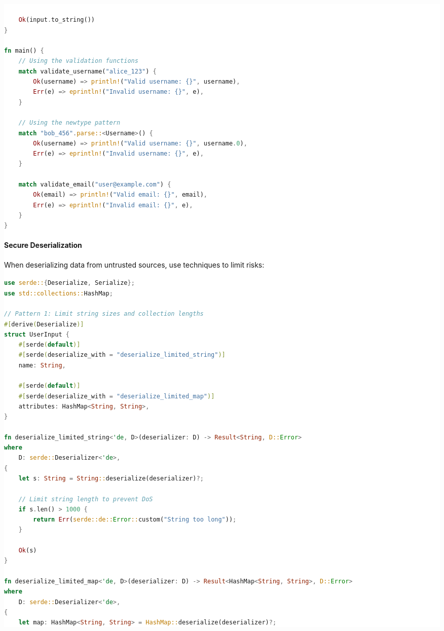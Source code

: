 ```rust

    Ok(input.to_string())
}

fn main() {
    // Using the validation functions
    match validate_username("alice_123") {
        Ok(username) => println!("Valid username: {}", username),
        Err(e) => eprintln!("Invalid username: {}", e),
    }

    // Using the newtype pattern
    match "bob_456".parse::<Username>() {
        Ok(username) => println!("Valid username: {}", username.0),
        Err(e) => eprintln!("Invalid username: {}", e),
    }

    match validate_email("user@example.com") {
        Ok(email) => println!("Valid email: {}", email),
        Err(e) => eprintln!("Invalid email: {}", e),
    }
}
```

#### Secure Deserialization

When deserializing data from untrusted sources, use techniques to limit risks:

```rust
use serde::{Deserialize, Serialize};
use std::collections::HashMap;

// Pattern 1: Limit string sizes and collection lengths
#[derive(Deserialize)]
struct UserInput {
    #[serde(default)]
    #[serde(deserialize_with = "deserialize_limited_string")]
    name: String,

    #[serde(default)]
    #[serde(deserialize_with = "deserialize_limited_map")]
    attributes: HashMap<String, String>,
}

fn deserialize_limited_string<'de, D>(deserializer: D) -> Result<String, D::Error>
where
    D: serde::Deserializer<'de>,
{
    let s: String = String::deserialize(deserializer)?;

    // Limit string length to prevent DoS
    if s.len() > 1000 {
        return Err(serde::de::Error::custom("String too long"));
    }

    Ok(s)
}

fn deserialize_limited_map<'de, D>(deserializer: D) -> Result<HashMap<String, String>, D::Error>
where
    D: serde::Deserializer<'de>,
{
    let map: HashMap<String, String> = HashMap::deserialize(deserializer)?;

```